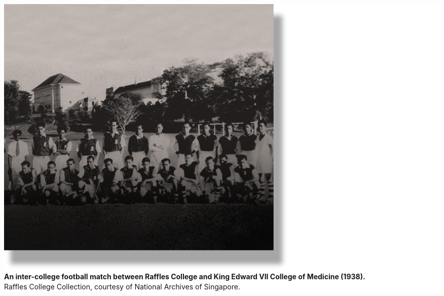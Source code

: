 <img style="width:65%" src="/images/tertiaryinstitutions3.png">
<figcaption><strong>An inter-college football match between Raffles College and King Edward VII College of Medicine (1938).</strong><br>
Raffles College Collection, courtesy of National Archives of Singapore.
</figcaption>  
</figure>		
	
<figure>	